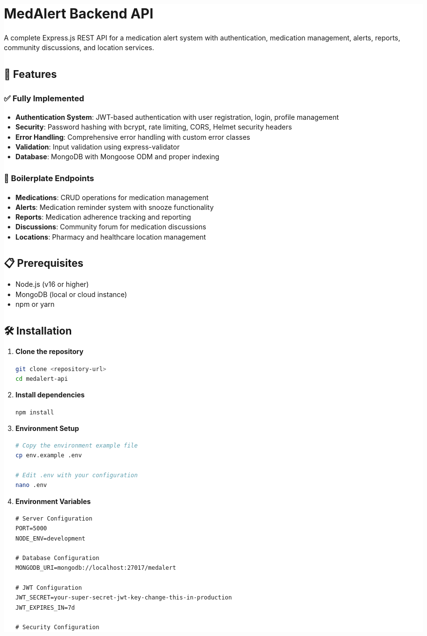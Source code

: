 # MedAlert Backend API

A complete Express.js REST API for a medication alert system with authentication, medication management, alerts, reports, community discussions, and location services.

## 🚀 Features

### ✅ Fully Implemented
- **Authentication System**: JWT-based authentication with user registration, login, profile management
- **Security**: Password hashing with bcrypt, rate limiting, CORS, Helmet security headers
- **Error Handling**: Comprehensive error handling with custom error classes
- **Validation**: Input validation using express-validator
- **Database**: MongoDB with Mongoose ODM and proper indexing

### 🔧 Boilerplate Endpoints
- **Medications**: CRUD operations for medication management
- **Alerts**: Medication reminder system with snooze functionality
- **Reports**: Medication adherence tracking and reporting
- **Discussions**: Community forum for medication discussions
- **Locations**: Pharmacy and healthcare location management

## 📋 Prerequisites

- Node.js (v16 or higher)
- MongoDB (local or cloud instance)
- npm or yarn

## 🛠️ Installation

1. **Clone the repository**
   ```bash
   git clone <repository-url>
   cd medalert-api
   ```

2. **Install dependencies**
   ```bash
   npm install
   ```

3. **Environment Setup**
   ```bash
   # Copy the environment example file
   cp env.example .env
   
   # Edit .env with your configuration
   nano .env
   ```

4. **Environment Variables**
   ```env
   # Server Configuration
   PORT=5000
   NODE_ENV=development
   
   # Database Configuration
   MONGODB_URI=mongodb://localhost:27017/medalert
   
   # JWT Configuration
   JWT_SECRET=your-super-secret-jwt-key-change-this-in-production
   JWT_EXPIRES_IN=7d
   
   # Security Configuration
   ```